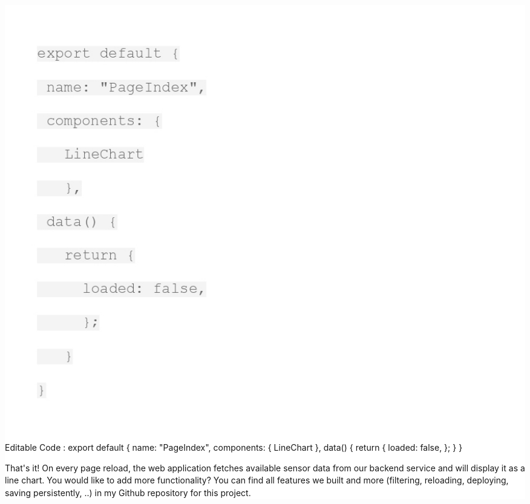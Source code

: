 <img class = "center" width = 60% src="vue-frontend/code 7_page-0001.jpg">
</p>
Editable Code :
export default {
 name: "PageIndex",
 components: {
   LineChart
   },
 data() {
   return {
     loaded: false,
     };
   }
}

That's it! On every page reload, the web application fetches available sensor data from our backend service and will display it as a line chart. You would like to add more functionality? You can find all features we built and more (filtering, reloading, deploying, saving persistently, ..) in my Github repository for this project.
